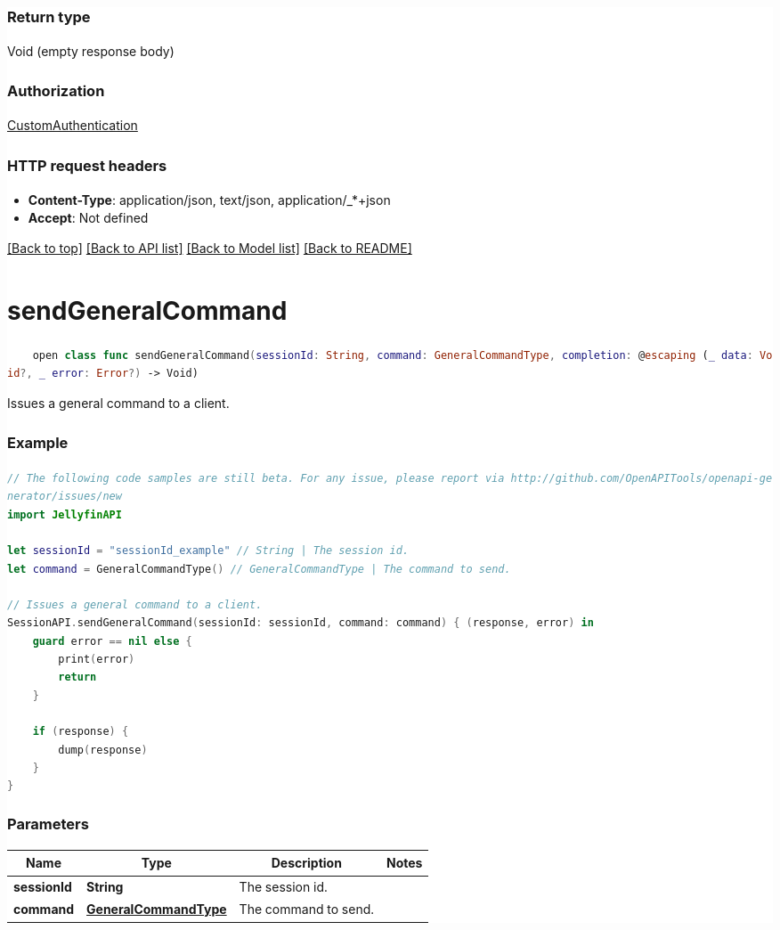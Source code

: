 ### Return type

Void (empty response body)

### Authorization

[CustomAuthentication](../README.md#CustomAuthentication)

### HTTP request headers

 - **Content-Type**: application/json, text/json, application/_*+json
 - **Accept**: Not defined

[[Back to top]](#) [[Back to API list]](../README.md#documentation-for-api-endpoints) [[Back to Model list]](../README.md#documentation-for-models) [[Back to README]](../README.md)

# **sendGeneralCommand**
```swift
    open class func sendGeneralCommand(sessionId: String, command: GeneralCommandType, completion: @escaping (_ data: Void?, _ error: Error?) -> Void)
```

Issues a general command to a client.

### Example
```swift
// The following code samples are still beta. For any issue, please report via http://github.com/OpenAPITools/openapi-generator/issues/new
import JellyfinAPI

let sessionId = "sessionId_example" // String | The session id.
let command = GeneralCommandType() // GeneralCommandType | The command to send.

// Issues a general command to a client.
SessionAPI.sendGeneralCommand(sessionId: sessionId, command: command) { (response, error) in
    guard error == nil else {
        print(error)
        return
    }

    if (response) {
        dump(response)
    }
}
```

### Parameters

Name | Type | Description  | Notes
------------- | ------------- | ------------- | -------------
 **sessionId** | **String** | The session id. | 
 **command** | [**GeneralCommandType**](.md) | The command to send. | 
